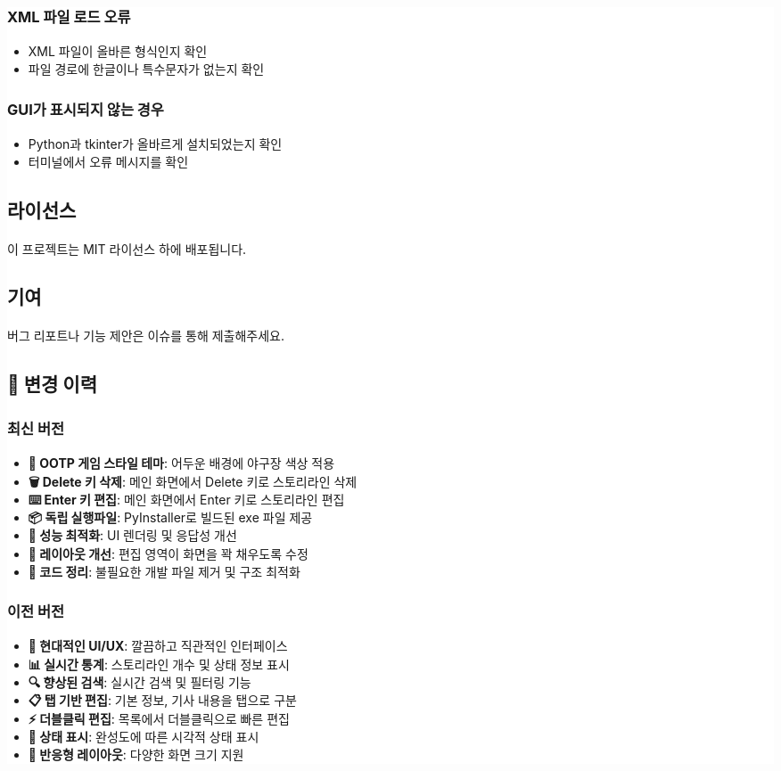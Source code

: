 ### XML 파일 로드 오류
- XML 파일이 올바른 형식인지 확인
- 파일 경로에 한글이나 특수문자가 없는지 확인

### GUI가 표시되지 않는 경우
- Python과 tkinter가 올바르게 설치되었는지 확인
- 터미널에서 오류 메시지를 확인

## 라이선스

이 프로젝트는 MIT 라이선스 하에 배포됩니다.

## 기여

버그 리포트나 기능 제안은 이슈를 통해 제출해주세요.

## 🔄 변경 이력

### 최신 버전
- **🎨 OOTP 게임 스타일 테마**: 어두운 배경에 야구장 색상 적용
- **🗑️ Delete 키 삭제**: 메인 화면에서 Delete 키로 스토리라인 삭제
- **⌨️ Enter 키 편집**: 메인 화면에서 Enter 키로 스토리라인 편집
- **📦 독립 실행파일**: PyInstaller로 빌드된 exe 파일 제공
- **🚀 성능 최적화**: UI 렌더링 및 응답성 개선
- **📏 레이아웃 개선**: 편집 영역이 화면을 꽉 채우도록 수정
- **🔧 코드 정리**: 불필요한 개발 파일 제거 및 구조 최적화

### 이전 버전
- **🎨 현대적인 UI/UX**: 깔끔하고 직관적인 인터페이스
- **📊 실시간 통계**: 스토리라인 개수 및 상태 정보 표시
- **🔍 향상된 검색**: 실시간 검색 및 필터링 기능
- **📋 탭 기반 편집**: 기본 정보, 기사 내용을 탭으로 구분
- **⚡ 더블클릭 편집**: 목록에서 더블클릭으로 빠른 편집
- **🎯 상태 표시**: 완성도에 따른 시각적 상태 표시
- **📱 반응형 레이아웃**: 다양한 화면 크기 지원 
